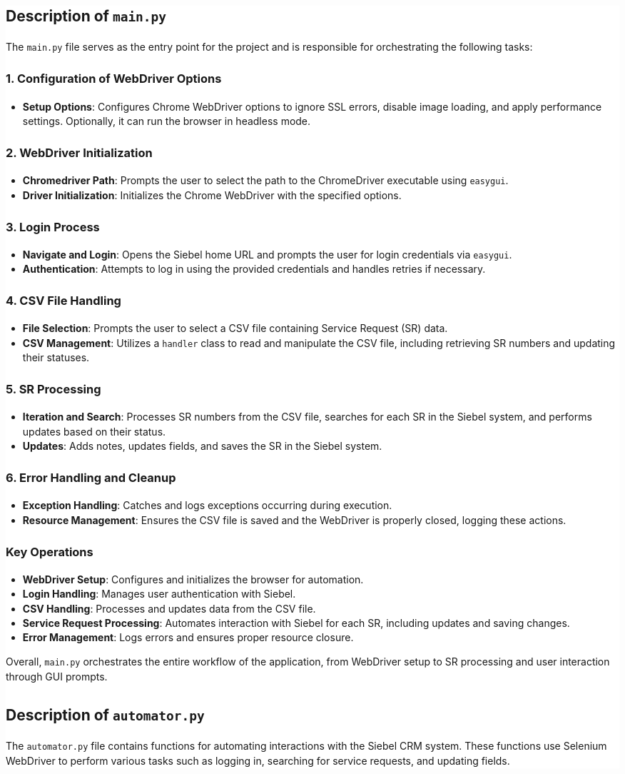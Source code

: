 ## Description of `main.py`

The `main.py` file serves as the entry point for the project and is responsible for orchestrating the following tasks:

### 1. Configuration of WebDriver Options
- **Setup Options**: Configures Chrome WebDriver options to ignore SSL errors, disable image loading, and apply performance settings. Optionally, it can run the browser in headless mode.

### 2. WebDriver Initialization
- **Chromedriver Path**: Prompts the user to select the path to the ChromeDriver executable using `easygui`.
- **Driver Initialization**: Initializes the Chrome WebDriver with the specified options.

### 3. Login Process
- **Navigate and Login**: Opens the Siebel home URL and prompts the user for login credentials via `easygui`.
- **Authentication**: Attempts to log in using the provided credentials and handles retries if necessary.

### 4. CSV File Handling
- **File Selection**: Prompts the user to select a CSV file containing Service Request (SR) data.
- **CSV Management**: Utilizes a `handler` class to read and manipulate the CSV file, including retrieving SR numbers and updating their statuses.

### 5. SR Processing
- **Iteration and Search**: Processes SR numbers from the CSV file, searches for each SR in the Siebel system, and performs updates based on their status.
- **Updates**: Adds notes, updates fields, and saves the SR in the Siebel system.

### 6. Error Handling and Cleanup
- **Exception Handling**: Catches and logs exceptions occurring during execution.
- **Resource Management**: Ensures the CSV file is saved and the WebDriver is properly closed, logging these actions.

### Key Operations
- **WebDriver Setup**: Configures and initializes the browser for automation.
- **Login Handling**: Manages user authentication with Siebel.
- **CSV Handling**: Processes and updates data from the CSV file.
- **Service Request Processing**: Automates interaction with Siebel for each SR, including updates and saving changes.
- **Error Management**: Logs errors and ensures proper resource closure.

Overall, `main.py` orchestrates the entire workflow of the application, from WebDriver setup to SR processing and user interaction through GUI prompts.

## Description of `automator.py`

The `automator.py` file contains functions for automating interactions with the Siebel CRM system. These functions use Selenium WebDriver to perform various tasks such as logging in, searching for service requests, and updating fields.
